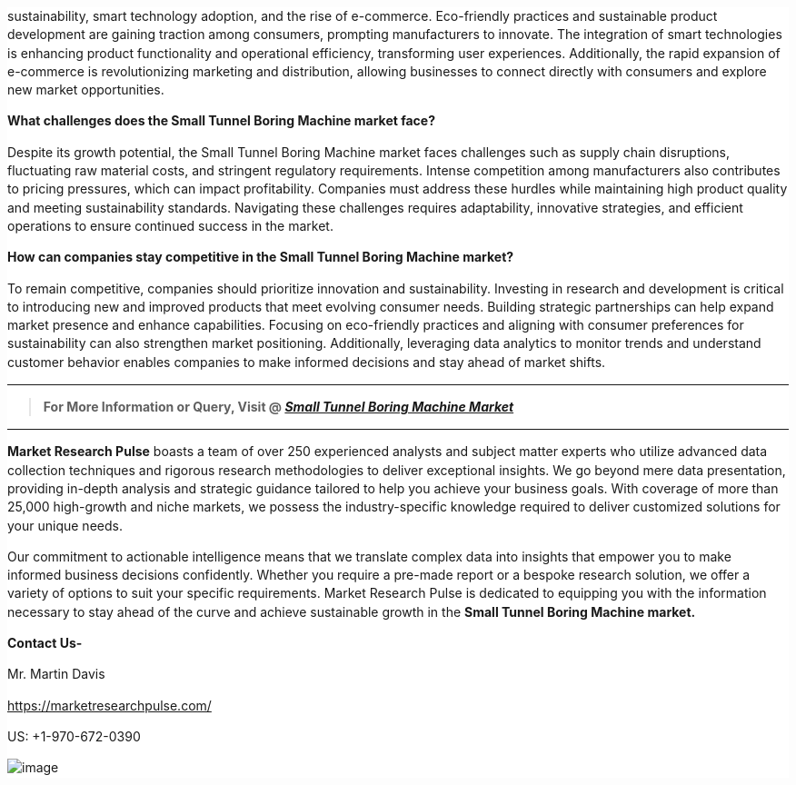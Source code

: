 sustainability, smart technology adoption, and the rise of e-commerce. Eco-friendly practices and sustainable product development are gaining traction among consumers, prompting manufacturers to innovate. The integration of smart technologies is enhancing product functionality and operational efficiency, transforming user experiences. Additionally, the rapid expansion of e-commerce is revolutionizing marketing and distribution, allowing businesses to connect directly with consumers and explore new market opportunities.</p><p><strong>What challenges does the Small Tunnel Boring Machine market face?</strong></p><p>Despite its growth potential, the Small Tunnel Boring Machine market faces challenges such as supply chain disruptions, fluctuating raw material costs, and stringent regulatory requirements. Intense competition among manufacturers also contributes to pricing pressures, which can impact profitability. Companies must address these hurdles while maintaining high product quality and meeting sustainability standards. Navigating these challenges requires adaptability, innovative strategies, and efficient operations to ensure continued success in the market.</p><p><strong>How can companies stay competitive in the Small Tunnel Boring Machine market?</strong></p><p>To remain competitive, companies should prioritize innovation and sustainability. Investing in research and development is critical to introducing new and improved products that meet evolving consumer needs. Building strategic partnerships can help expand market presence and enhance capabilities. Focusing on eco-friendly practices and aligning with consumer preferences for sustainability can also strengthen market positioning. Additionally, leveraging data analytics to monitor trends and understand customer behavior enables companies to make informed decisions and stay ahead of market shifts.</p><hr /><blockquote><p><strong>For More Information or Query, Visit @&nbsp;<em><a href="https://marketresearchpulse.com/report/12247/small-tunnel-boring-machine-market?utm_source=Linkedin&utm_medium=0111">Small Tunnel Boring Machine Market</a></em></strong></p></blockquote><hr /><p><strong>Market Research Pulse</strong> boasts a team of over 250 experienced analysts and subject matter experts who utilize advanced data collection techniques and rigorous research methodologies to deliver exceptional insights. We go beyond mere data presentation, providing in-depth analysis and strategic guidance tailored to help you achieve your business goals. With coverage of more than 25,000 high-growth and niche markets, we possess the industry-specific knowledge required to deliver customized solutions for your unique needs.</p><p>Our commitment to actionable intelligence means that we translate complex data into insights that empower you to make informed business decisions confidently. Whether you require a pre-made report or a bespoke research solution, we offer a variety of options to suit your specific requirements. Market Research Pulse is dedicated to equipping you with the information necessary to stay ahead of the curve and achieve sustainable growth in the <strong>Small Tunnel Boring Machine market.</strong></p><p><strong>Contact Us-</strong></p><p>Mr. Martin Davis</p><p>https://marketresearchpulse.com/</p><p>US: +1-970-672-0390</p>
![image](https://github.com/user-attachments/assets/a76df406-0cb6-4df3-89c4-32c0c8ca0060)

